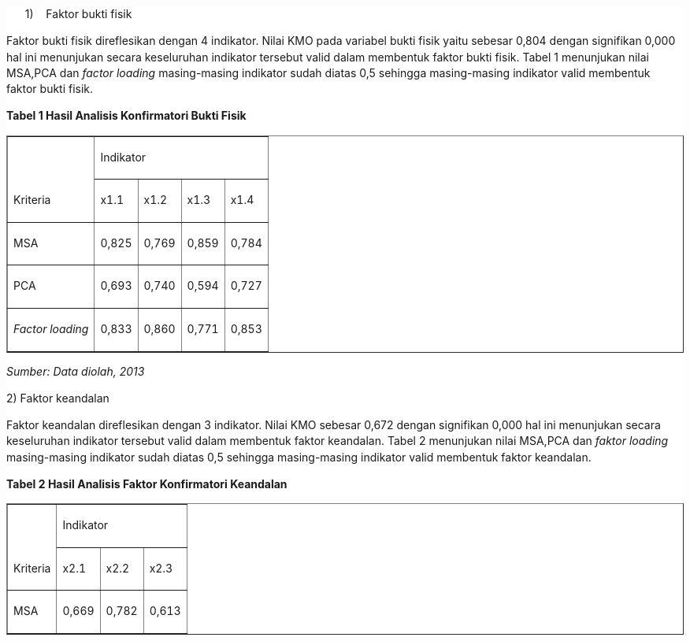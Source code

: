 <ul style="list-style:none;"><li>
<p><span class="font4">1) &nbsp;&nbsp;&nbsp;Faktor bukti fisik</span></p></li></ul>
<p><span class="font4">Faktor bukti fisik direflesikan dengan 4 indikator. Nilai KMO pada variabel bukti fisik yaitu sebesar 0,804 dengan signifikan 0,000 hal ini menunjukan secara keseluruhan indikator tersebut valid dalam membentuk faktor bukti fisik. Tabel 1 menunjukan nilai MSA,PCA dan </span><span class="font4" style="font-style:italic;">factor loading</span><span class="font4"> masing-masing indikator sudah diatas 0,5 sehingga masing-masing indikator valid membentuk faktor bukti fisik.</span></p>
<p><span class="font4" style="font-weight:bold;">Tabel 1 Hasil Analisis Konfirmatori Bukti Fisik</span></p>
<table border="1">
<tr><td rowspan="2" style="vertical-align:bottom;">
<p><span class="font3">Kriteria</span></p></td><td colspan="4" style="vertical-align:middle;">
<p><span class="font3">Indikator</span></p></td></tr>
<tr><td style="vertical-align:bottom;">
<p><span class="font3">x1.1</span></p></td><td style="vertical-align:bottom;">
<p><span class="font3">x1.2</span></p></td><td style="vertical-align:bottom;">
<p><span class="font3">x1.3</span></p></td><td style="vertical-align:bottom;">
<p><span class="font3">x1.4</span></p></td></tr>
<tr><td style="vertical-align:bottom;">
<p><span class="font3">MSA</span></p></td><td style="vertical-align:bottom;">
<p><span class="font3">0,825</span></p></td><td style="vertical-align:bottom;">
<p><span class="font3">0,769</span></p></td><td style="vertical-align:bottom;">
<p><span class="font3">0,859</span></p></td><td style="vertical-align:bottom;">
<p><span class="font3">0,784</span></p></td></tr>
<tr><td style="vertical-align:bottom;">
<p><span class="font3">PCA</span></p></td><td style="vertical-align:bottom;">
<p><span class="font3">0,693</span></p></td><td style="vertical-align:bottom;">
<p><span class="font3">0,740</span></p></td><td style="vertical-align:bottom;">
<p><span class="font3">0,594</span></p></td><td style="vertical-align:bottom;">
<p><span class="font3">0,727</span></p></td></tr>
<tr><td style="vertical-align:bottom;">
<p><span class="font3" style="font-style:italic;">Factor loading</span></p></td><td style="vertical-align:bottom;">
<p><span class="font3">0,833</span></p></td><td style="vertical-align:bottom;">
<p><span class="font3">0,860</span></p></td><td style="vertical-align:bottom;">
<p><span class="font3">0,771</span></p></td><td style="vertical-align:bottom;">
<p><span class="font3">0,853</span></p></td></tr>
</table>
<p><span class="font4" style="font-style:italic;">Sumber: Data diolah, </span><span class="font3" style="font-style:italic;">2013</span></p>
<p><span class="font4">2) </span><span class="font3">Faktor keandalan</span></p>
<p><span class="font4">Faktor keandalan direflesikan dengan 3 indikator. Nilai KMO sebesar 0,672 dengan signifikan 0,000 hal ini menunjukan secara keseluruhan indikator tersebut valid dalam membentuk faktor keandalan. Tabel </span><span class="font3">2 menunjukan </span><span class="font4">nilai MSA,PCA dan </span><span class="font4" style="font-style:italic;">faktor loading</span><span class="font4"> masing-masing indikator sudah diatas 0,5 sehingga masing-masing indikator valid membentuk faktor keandalan.</span></p>
<p><span class="font4" style="font-weight:bold;">Tabel </span><span class="font3" style="font-weight:bold;">2 </span><span class="font4" style="font-weight:bold;">Hasil Analisis Faktor Konfirmatori Keandalan</span></p>
<table border="1">
<tr><td rowspan="2" style="vertical-align:bottom;">
<p><span class="font3">Kriteria</span></p></td><td colspan="3" style="vertical-align:middle;">
<p><span class="font3">Indikator</span></p></td></tr>
<tr><td style="vertical-align:bottom;">
<p><span class="font3">x2.1</span></p></td><td style="vertical-align:bottom;">
<p><span class="font3">x2.2</span></p></td><td style="vertical-align:bottom;">
<p><span class="font3">x2.3</span></p></td></tr>
<tr><td style="vertical-align:bottom;">
<p><span class="font3">MSA</span></p></td><td style="vertical-align:bottom;">
<p><span class="font3">0,669</span></p></td><td style="vertical-align:bottom;">
<p><span class="font3">0,782</span></p></td><td style="vertical-align:bottom;">
<p><span class="font3">0,613</span></p></td></tr>